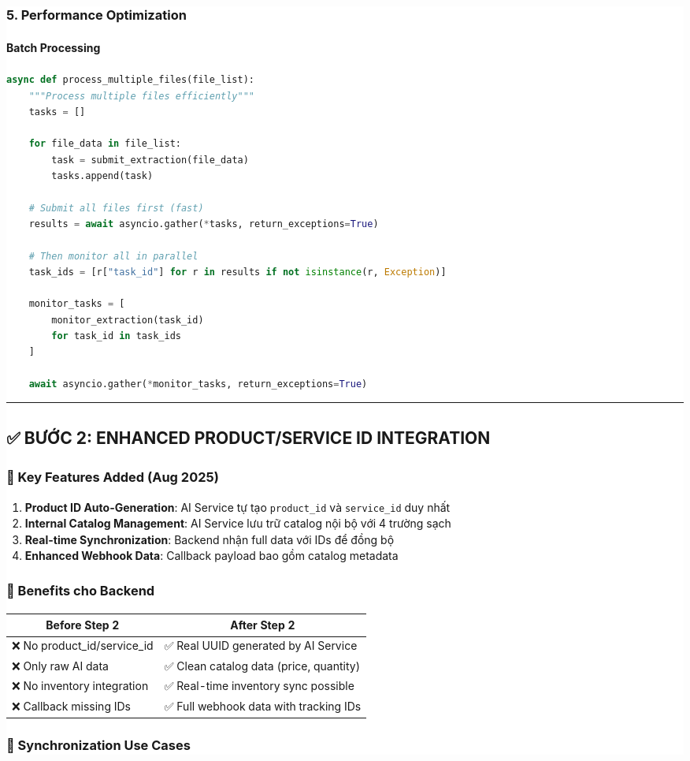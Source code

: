 
### 5. Performance Optimization

#### Batch Processing
```python
async def process_multiple_files(file_list):
    """Process multiple files efficiently"""
    tasks = []

    for file_data in file_list:
        task = submit_extraction(file_data)
        tasks.append(task)

    # Submit all files first (fast)
    results = await asyncio.gather(*tasks, return_exceptions=True)

    # Then monitor all in parallel
    task_ids = [r["task_id"] for r in results if not isinstance(r, Exception)]

    monitor_tasks = [
        monitor_extraction(task_id)
        for task_id in task_ids
    ]

    await asyncio.gather(*monitor_tasks, return_exceptions=True)
```

---

## ✅ BƯỚC 2: ENHANCED PRODUCT/SERVICE ID INTEGRATION

### **🔑 Key Features Added (Aug 2025)**

1. **Product ID Auto-Generation**: AI Service tự tạo `product_id` và `service_id` duy nhất
2. **Internal Catalog Management**: AI Service lưu trữ catalog nội bộ với 4 trường sạch
3. **Real-time Synchronization**: Backend nhận full data với IDs để đồng bộ
4. **Enhanced Webhook Data**: Callback payload bao gồm catalog metadata

### **🎯 Benefits cho Backend**

| Before Step 2 | After Step 2 |
|----------------|--------------|
| ❌ No product_id/service_id | ✅ Real UUID generated by AI Service |
| ❌ Only raw AI data | ✅ Clean catalog data (price, quantity) |
| ❌ No inventory integration | ✅ Real-time inventory sync possible |
| ❌ Callback missing IDs | ✅ Full webhook data with tracking IDs |

### **🔗 Synchronization Use Cases**
